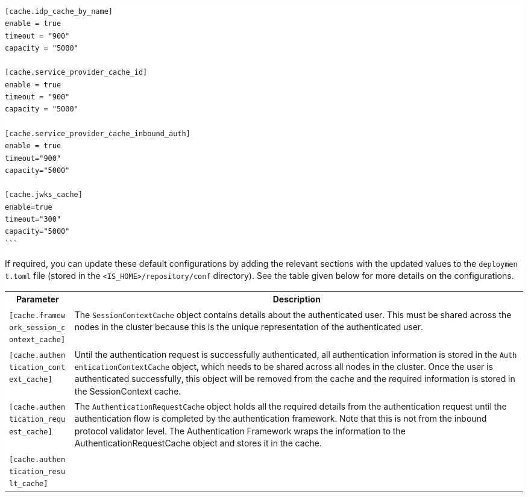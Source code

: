 	[cache.idp_cache_by_name]
	enable = true
	timeout = "900"
	capacity = "5000"

	[cache.service_provider_cache_id]
	enable = true
	timeout = "900"
	capacity = "5000"

	[cache.service_provider_cache_inbound_auth]
	enable = true
	timeout="900"
	capacity="5000"

	[cache.jwks_cache]
	enable=true
	timeout="300"
	capacity="5000"
	```

If required, you can update these default configurations by adding the relevant sections with the updated values to the `deployment.toml` file (stored in the `<IS_HOME>/repository/conf` directory). See the table given below for more details on the configurations.

<table>
	<tr>
		<th>Parameter </th>
		<th>Description</th>
	</tr>
	<tr>
		<td>
			<code>[cache.framework_session_context_cache]</code>
		</td>
		<td>
			The <code>SessionContextCache</code> object contains details about the authenticated user. This must be shared across the nodes in the cluster because this is the unique representation of the authenticated user.
		</td>
	</tr>
	<tr>
		<td>
			<code>[cache.authentication_context_cache]</code>
		</td>
		<td>
			Until the authentication request is successfully authenticated, all authentication information is stored in the <code>AuthenticationContextCache</code> object, which needs to be shared across all nodes in the cluster. Once the user is authenticated successfully, this object will be removed from the cache and the required information is stored in the SessionContext cache.
		</td>
	</tr>
	<tr>
		<td>
			<code>[cache.authentication_request_cache]</code>
		</td>
		<td>
			The <code>AuthenticationRequestCache</code> object holds all the required details from the authentication request until the authentication flow is completed by the authentication framework. Note that this is not from the inbound protocol validator level. The Authentication Framework wraps the information to the AuthenticationRequestCache object and stores it in the cache.
		</td>
	</tr>
	<tr>
		<td>
			<code>[cache.authentication_result_cache]</code>
		</td>